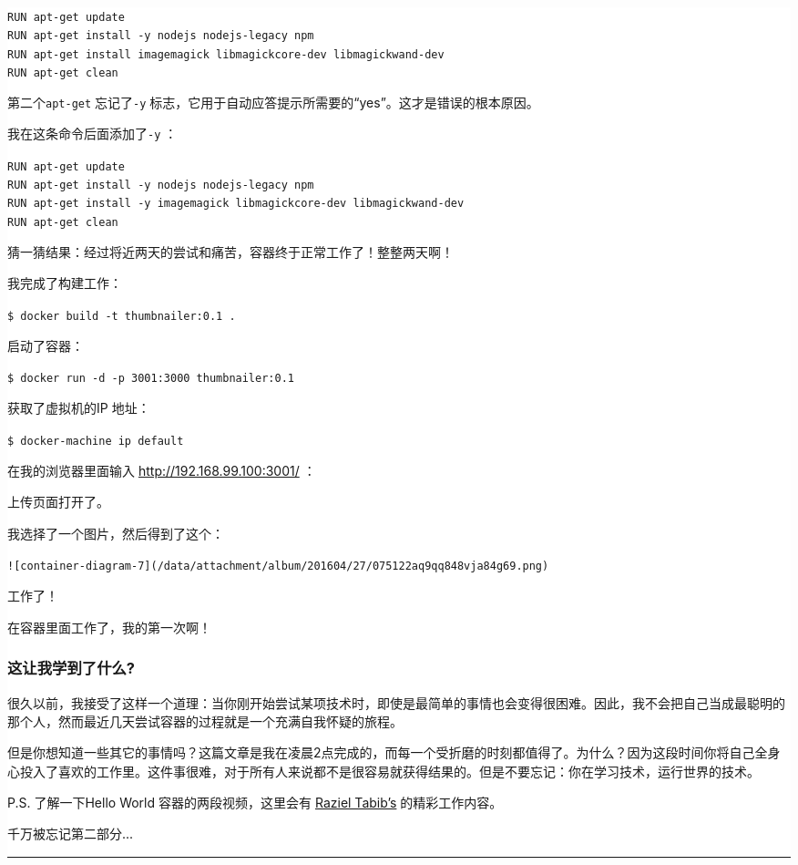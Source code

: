 ```shell
RUN apt-get update
RUN apt-get install -y nodejs nodejs-legacy npm
RUN apt-get install imagemagick libmagickcore-dev libmagickwand-dev
RUN apt-get clean
```

第二个`apt-get` 忘记了`-y` 标志，它用于自动应答提示所需要的“yes”。这才是错误的根本原因。

我在这条命令后面添加了`-y` ：

```shell
RUN apt-get update
RUN apt-get install -y nodejs nodejs-legacy npm
RUN apt-get install -y imagemagick libmagickcore-dev libmagickwand-dev
RUN apt-get clean
```

猜一猜结果：经过将近两天的尝试和痛苦，容器终于正常工作了！整整两天啊！

我完成了构建工作：

```shell
$ docker build -t thumbnailer:0.1 .
```

启动了容器：

```shell
$ docker run -d -p 3001:3000 thumbnailer:0.1
```

获取了虚拟机的IP 地址：

```shell
$ docker-machine ip default
```

在我的浏览器里面输入 <http://192.168.99.100:3001/> ：

上传页面打开了。

我选择了一个图片，然后得到了这个：

`![container-diagram-7](/data/attachment/album/201604/27/075122aq9qq848vja84g69.png)`

工作了！

在容器里面工作了，我的第一次啊！

### 这让我学到了什么?

很久以前，我接受了这样一个道理：当你刚开始尝试某项技术时，即使是最简单的事情也会变得很困难。因此，我不会把自己当成最聪明的那个人，然而最近几天尝试容器的过程就是一个充满自我怀疑的旅程。

但是你想知道一些其它的事情吗？这篇文章是我在凌晨2点完成的，而每一个受折磨的时刻都值得了。为什么？因为这段时间你将自己全身心投入了喜欢的工作里。这件事很难，对于所有人来说都不是很容易就获得结果的。但是不要忘记：你在学习技术，运行世界的技术。

P.S. 了解一下Hello World 容器的两段视频，这里会有 [Raziel Tabib’s](http://twitter.com/RazielTabib) 的精彩工作内容。

千万被忘记第二部分...

---
